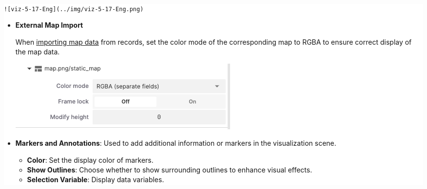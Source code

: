     ![viz-5-17-Eng](../img/viz-5-17-Eng.png)

  - **External Map Import**

    When [importing map data](../../3-collaboration/record/5-manage-file.md) from records, set the color mode of the corresponding map to RGBA to ensure correct display of the map data.

    ![3D-map_1](../img/3D-map_1.png)

- **Markers and Annotations**: Used to add additional information or markers in the visualization scene.

  - **Color**: Set the display color of markers.
  - **Show Outlines**: Choose whether to show surrounding outlines to enhance visual effects.
  - **Selection Variable**: Display data variables.
